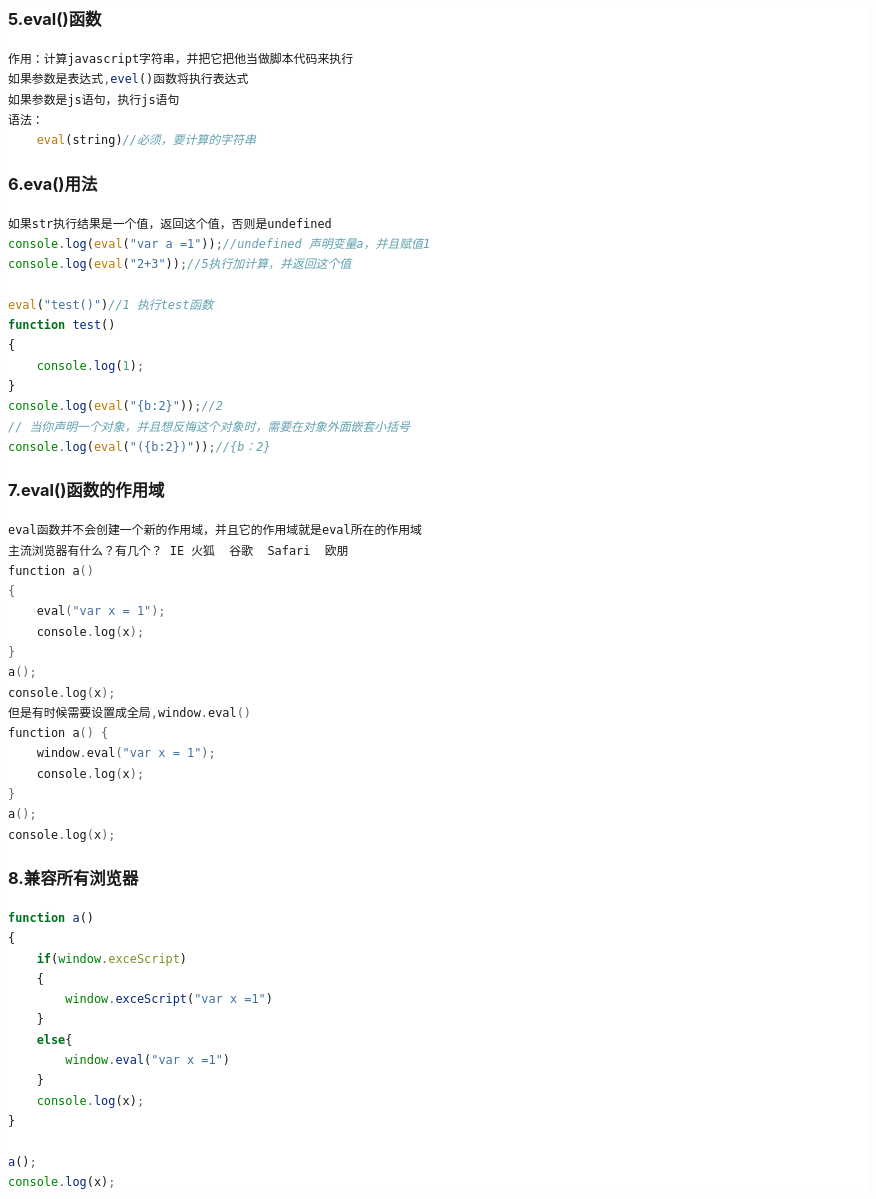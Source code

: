 ### 5.eval()函数

```js
作用：计算javascript字符串，并把它把他当做脚本代码来执行
如果参数是表达式,evel()函数将执行表达式
如果参数是js语句，执行js语句
语法：
	eval(string)//必须，要计算的字符串
```

### 6.eva()用法

```js
如果str执行结果是一个值，返回这个值，否则是undefined
console.log(eval("var a =1"));//undefined 声明变量a，并且赋值1
console.log(eval("2+3"));//5执行加计算，并返回这个值

eval("test()")//1 执行test函数
function test()
{
    console.log(1);
}
console.log(eval("{b:2}"));//2
// 当你声明一个对象，并且想反悔这个对象时，需要在对象外面嵌套小括号
console.log(eval("({b:2})"));//{b：2}
```

### 7.eval()函数的作用域

```c
eval函数并不会创建一个新的作用域，并且它的作用域就是eval所在的作用域
主流浏览器有什么？有几个？ IE 火狐  谷歌  Safari  欧朋
function a()
{
    eval("var x = 1");
    console.log(x);
}
a();
console.log(x);
但是有时候需要设置成全局,window.eval()
function a() {
    window.eval("var x = 1");
    console.log(x);
}
a();
console.log(x);
```

### 8.兼容所有浏览器

```js
function a()
{
    if(window.exceScript)
    {
        window.exceScript("var x =1")
    }
    else{
        window.eval("var x =1")
    }
    console.log(x);
}

a();
console.log(x);
```